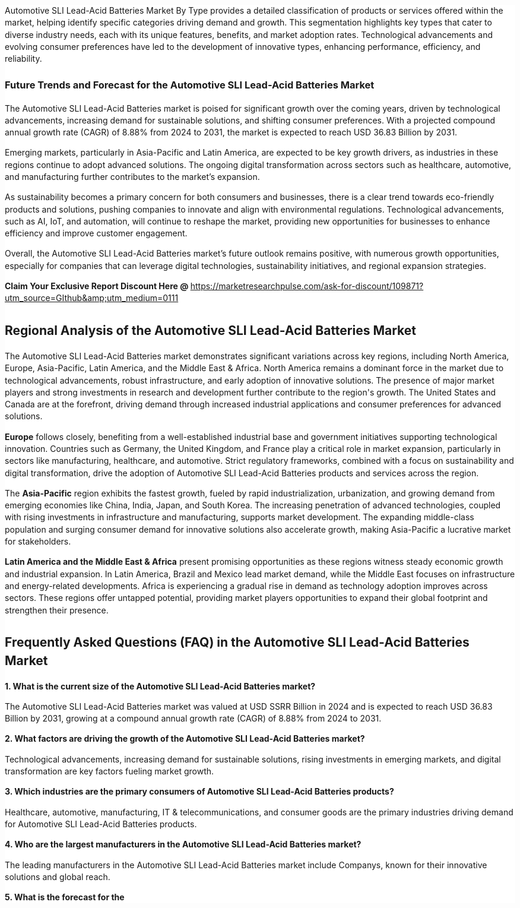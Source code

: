 Automotive SLI Lead-Acid Batteries Market By Type provides a detailed classification of products or services offered within the market, helping identify specific categories driving demand and growth. This segmentation highlights key types that cater to diverse industry needs, each with its unique features, benefits, and market adoption rates. Technological advancements and evolving consumer preferences have led to the development of innovative types, enhancing performance, efficiency, and reliability.</p><h3>Future Trends and Forecast for the Automotive SLI Lead-Acid Batteries Market</h3><p>The Automotive SLI Lead-Acid Batteries market is poised for significant growth over the coming years, driven by technological advancements, increasing demand for sustainable solutions, and shifting consumer preferences. With a projected compound annual growth rate (CAGR) of 8.88% from 2024 to 2031, the market is expected to reach USD 36.83 Billion by 2031.</p><p>Emerging markets, particularly in Asia-Pacific and Latin America, are expected to be key growth drivers, as industries in these regions continue to adopt advanced solutions. The ongoing digital transformation across sectors such as healthcare, automotive, and manufacturing further contributes to the market&rsquo;s expansion.</p><p>As sustainability becomes a primary concern for both consumers and businesses, there is a clear trend towards eco-friendly products and solutions, pushing companies to innovate and align with environmental regulations. Technological advancements, such as AI, IoT, and automation, will continue to reshape the market, providing new opportunities for businesses to enhance efficiency and improve customer engagement.</p><p>Overall, the Automotive SLI Lead-Acid Batteries market&rsquo;s future outlook remains positive, with numerous growth opportunities, especially for companies that can leverage digital technologies, sustainability initiatives, and regional expansion strategies.</p><p><strong>Claim Your Exclusive Report Discount Here @ </strong><a href="https://marketresearchpulse.com/ask-for-discount/109871?utm_source=GIthub&amp;utm_medium=0111">https://marketresearchpulse.com/ask-for-discount/109871?utm_source=GIthub&amp;utm_medium=0111</a></p><h2><strong>Regional Analysis of the Automotive SLI Lead-Acid Batteries Market</strong></h2><p>The Automotive SLI Lead-Acid Batteries market demonstrates significant variations across key regions, including North America, Europe, Asia-Pacific, Latin America, and the Middle East &amp; Africa. North America remains a dominant force in the market due to technological advancements, robust infrastructure, and early adoption of innovative solutions. The presence of major market players and strong investments in research and development further contribute to the region's growth. The United States and Canada are at the forefront, driving demand through increased industrial applications and consumer preferences for advanced solutions.</p><p><strong>Europe</strong> follows closely, benefiting from a well-established industrial base and government initiatives supporting technological innovation. Countries such as Germany, the United Kingdom, and France play a critical role in market expansion, particularly in sectors like manufacturing, healthcare, and automotive. Strict regulatory frameworks, combined with a focus on sustainability and digital transformation, drive the adoption of Automotive SLI Lead-Acid Batteries products and services across the region.</p><p>The <strong>Asia-Pacific</strong> region exhibits the fastest growth, fueled by rapid industrialization, urbanization, and growing demand from emerging economies like China, India, Japan, and South Korea. The increasing penetration of advanced technologies, coupled with rising investments in infrastructure and manufacturing, supports market development. The expanding middle-class population and surging consumer demand for innovative solutions also accelerate growth, making Asia-Pacific a lucrative market for stakeholders.</p><p><strong>Latin America and the Middle East &amp; Africa</strong> present promising opportunities as these regions witness steady economic growth and industrial expansion. In Latin America, Brazil and Mexico lead market demand, while the Middle East focuses on infrastructure and energy-related developments. Africa is experiencing a gradual rise in demand as technology adoption improves across sectors. These regions offer untapped potential, providing market players opportunities to expand their global footprint and strengthen their presence.</p><h2><strong>Frequently Asked Questions (FAQ) in the Automotive SLI Lead-Acid Batteries Market</strong></h2><p><strong>1. What is the current size of the Automotive SLI Lead-Acid Batteries market?</strong></p><p>The Automotive SLI Lead-Acid Batteries market was valued at USD SSRR Billion in 2024 and is expected to reach USD 36.83 Billion by 2031, growing at a compound annual growth rate (CAGR) of 8.88% from 2024 to 2031.</p><p><strong>2. What factors are driving the growth of the Automotive SLI Lead-Acid Batteries market?</strong></p><p>Technological advancements, increasing demand for sustainable solutions, rising investments in emerging markets, and digital transformation are key factors fueling market growth.</p><p><strong>3. Which industries are the primary consumers of Automotive SLI Lead-Acid Batteries products?</strong></p><p>Healthcare, automotive, manufacturing, IT &amp; telecommunications, and consumer goods are the primary industries driving demand for Automotive SLI Lead-Acid Batteries products.</p><p><strong>4. Who are the largest manufacturers in the Automotive SLI Lead-Acid Batteries market?</strong></p><p>The leading manufacturers in the Automotive SLI Lead-Acid Batteries market include Companys, known for their innovative solutions and global reach.</p><p><strong>5. What is the forecast for the